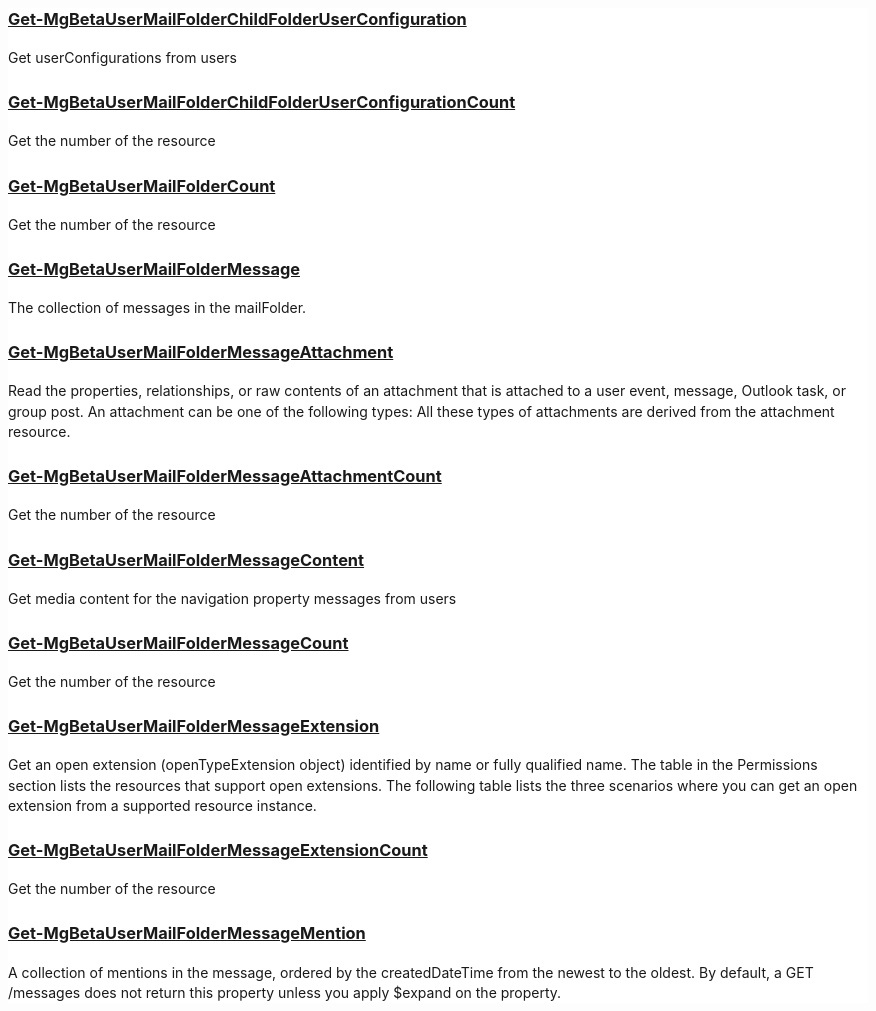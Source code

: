 ### [Get-MgBetaUserMailFolderChildFolderUserConfiguration](Get-MgBetaUserMailFolderChildFolderUserConfiguration.md)
Get userConfigurations from users

### [Get-MgBetaUserMailFolderChildFolderUserConfigurationCount](Get-MgBetaUserMailFolderChildFolderUserConfigurationCount.md)
Get the number of the resource

### [Get-MgBetaUserMailFolderCount](Get-MgBetaUserMailFolderCount.md)
Get the number of the resource

### [Get-MgBetaUserMailFolderMessage](Get-MgBetaUserMailFolderMessage.md)
The collection of messages in the mailFolder.

### [Get-MgBetaUserMailFolderMessageAttachment](Get-MgBetaUserMailFolderMessageAttachment.md)
Read the properties, relationships, or raw contents of an attachment that is attached to a user event, message, Outlook task, or group post.
An attachment can be one of the following types: All these types of attachments are derived from the attachment resource.

### [Get-MgBetaUserMailFolderMessageAttachmentCount](Get-MgBetaUserMailFolderMessageAttachmentCount.md)
Get the number of the resource

### [Get-MgBetaUserMailFolderMessageContent](Get-MgBetaUserMailFolderMessageContent.md)
Get media content for the navigation property messages from users

### [Get-MgBetaUserMailFolderMessageCount](Get-MgBetaUserMailFolderMessageCount.md)
Get the number of the resource

### [Get-MgBetaUserMailFolderMessageExtension](Get-MgBetaUserMailFolderMessageExtension.md)
Get an open extension (openTypeExtension object) identified by name or fully qualified name.
The table in the Permissions section lists the resources that support open extensions.
The following table lists the three scenarios where you can get an open extension from a supported resource instance.

### [Get-MgBetaUserMailFolderMessageExtensionCount](Get-MgBetaUserMailFolderMessageExtensionCount.md)
Get the number of the resource

### [Get-MgBetaUserMailFolderMessageMention](Get-MgBetaUserMailFolderMessageMention.md)
A collection of mentions in the message, ordered by the createdDateTime from the newest to the oldest.
By default, a GET /messages does not return this property unless you apply $expand on the property.
